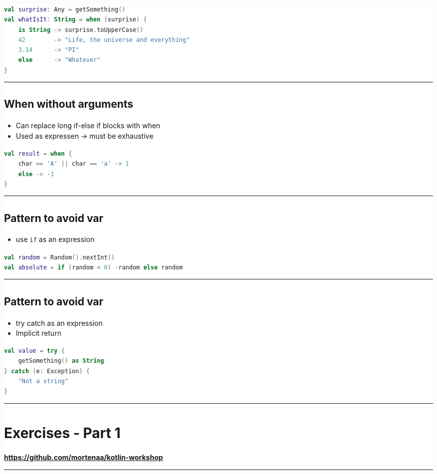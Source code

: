 ```kotlin
val surprise: Any = getSomething()
val whatIsIt: String = when (surprise) {
    is String -> surprise.toUpperCase()
    42        -> "Life, the universe and everything"
    3.14      -> "PI"
    else      -> "Whatever"
}
```


---
## When without arguments
 - Can replace long if-else if blocks with when
 - Used as expressen -> must be exhaustive

```kotlin
val result = when {
    char == 'A' || char == 'a' -> 1
    else -> -1
}
``` 


---

## Pattern to avoid var
 - use `if` as an expression

```kotlin
val random = Random().nextInt()
val absolute = if (random < 0) -random else random
```

---

## Pattern to avoid var
 - try catch as an expression
 - Implicit return

```kotlin
val value = try {
    getSomething() as String
} catch (e: Exception) {
    "Not a string"
}
```



---

# Exercises - Part 1
**https://github.com/mortenaa/kotlin-workshop**

---